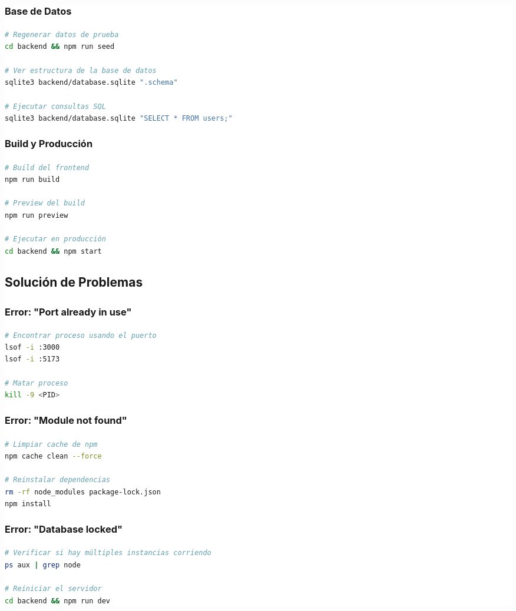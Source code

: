 ```bash
```

### Base de Datos
```bash
# Regenerar datos de prueba
cd backend && npm run seed

# Ver estructura de la base de datos
sqlite3 backend/database.sqlite ".schema"

# Ejecutar consultas SQL
sqlite3 backend/database.sqlite "SELECT * FROM users;"
```

### Build y Producción
```bash
# Build del frontend
npm run build

# Preview del build
npm run preview

# Ejecutar en producción
cd backend && npm start
```

## Solución de Problemas

### Error: "Port already in use"
```bash
# Encontrar proceso usando el puerto
lsof -i :3000
lsof -i :5173

# Matar proceso
kill -9 <PID>
```

### Error: "Module not found"
```bash
# Limpiar cache de npm
npm cache clean --force

# Reinstalar dependencias
rm -rf node_modules package-lock.json
npm install
```

### Error: "Database locked"
```bash
# Verificar si hay múltiples instancias corriendo
ps aux | grep node

# Reiniciar el servidor
cd backend && npm run dev
```
